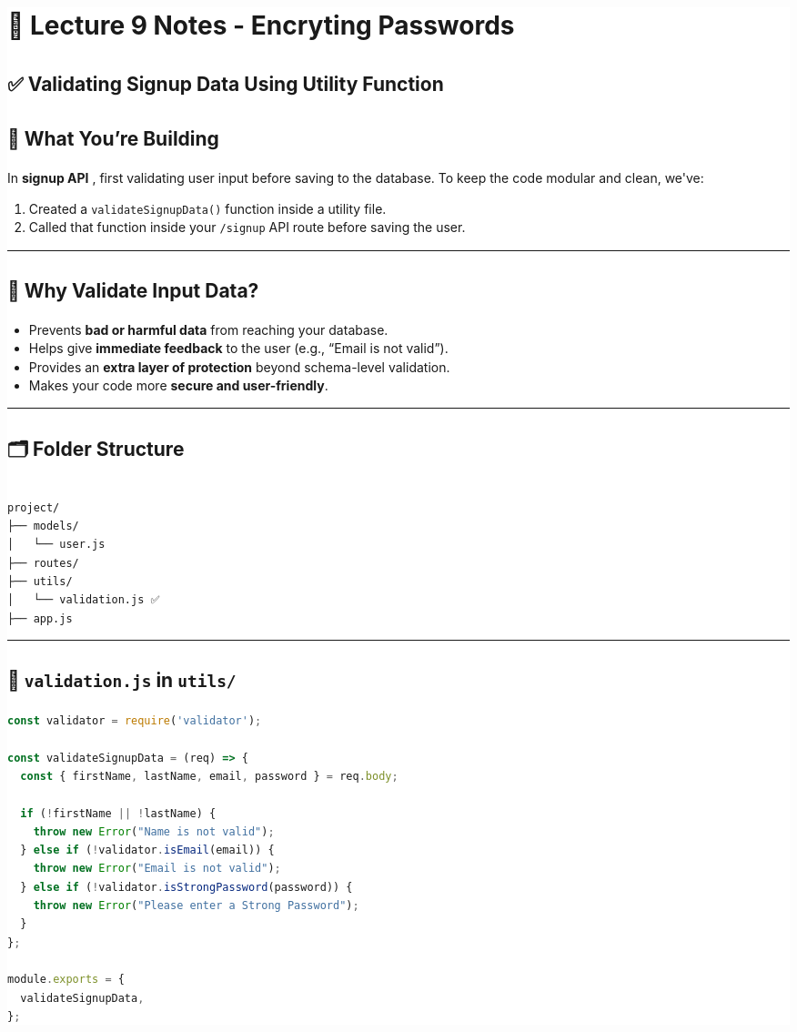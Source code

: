 # 📘 Lecture 9 Notes - Encryting Passwords

## ✅ Validating Signup Data Using Utility Function

## 📌 What You’re Building

In **signup API** , first validating user input before saving to the database. To keep the code modular and clean, we've:

1. Created a `validateSignupData()` function inside a utility file.
2. Called that function inside your `/signup` API route before saving the user.

---

## 🧠 Why Validate Input Data?

- Prevents **bad or harmful data** from reaching your database.
- Helps give **immediate feedback** to the user (e.g., “Email is not valid”).
- Provides an **extra layer of protection** beyond schema-level validation.
- Makes your code more **secure and user-friendly**.

---

## 🗂️ Folder Structure

```

project/
├── models/
│   └── user.js
├── routes/
├── utils/
│   └── validation.js ✅
├── app.js
```

---

## 📄 `validation.js` in `utils/`

```js
const validator = require('validator');

const validateSignupData = (req) => {
  const { firstName, lastName, email, password } = req.body;

  if (!firstName || !lastName) {
    throw new Error("Name is not valid");
  } else if (!validator.isEmail(email)) {
    throw new Error("Email is not valid");
  } else if (!validator.isStrongPassword(password)) {
    throw new Error("Please enter a Strong Password");
  }
};

module.exports = {
  validateSignupData,
};
```
